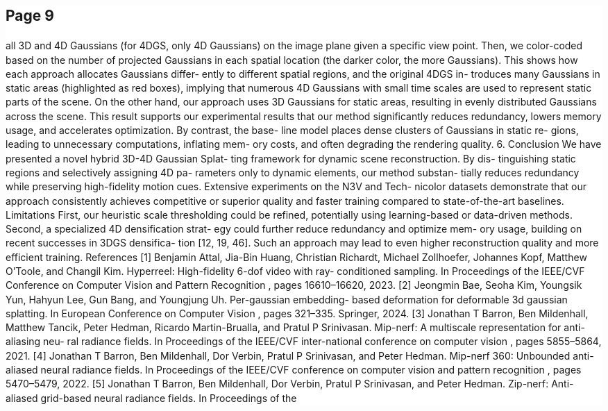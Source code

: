 
## Page 9

all 3D and 4D Gaussians (for 4DGS, only 4D Gaussians)
on the image plane given a specific view point. Then, we
color-coded based on the number of projected Gaussians in
each spatial location (the darker color, the more Gaussians).
This shows how each approach allocates Gaussians differ-
ently to different spatial regions, and the original 4DGS in-
troduces many Gaussians in static areas (highlighted as red
boxes), implying that numerous 4D Gaussians with small
time scales are used to represent static parts of the scene. On
the other hand, our approach uses 3D Gaussians for static
areas, resulting in evenly distributed Gaussians across the
scene. This result supports our experimental results that our
method significantly reduces redundancy, lowers memory
usage, and accelerates optimization. By contrast, the base-
line model places dense clusters of Gaussians in static re-
gions, leading to unnecessary computations, inflating mem-
ory costs, and often degrading the rendering quality.
6. Conclusion
We have presented a novel hybrid 3D-4D Gaussian Splat-
ting framework for dynamic scene reconstruction. By dis-
tinguishing static regions and selectively assigning 4D pa-
rameters only to dynamic elements, our method substan-
tially reduces redundancy while preserving high-fidelity
motion cues. Extensive experiments on the N3V and Tech-
nicolor datasets demonstrate that our approach consistently
achieves competitive or superior quality and faster training
compared to state-of-the-art baselines.
Limitations First, our heuristic scale thresholding could
be refined, potentially using learning-based or data-driven
methods. Second, a specialized 4D densification strat-
egy could further reduce redundancy and optimize mem-
ory usage, building on recent successes in 3DGS densifica-
tion [12, 19, 46]. Such an approach may lead to even higher
reconstruction quality and more efficient training.
References
[1] Benjamin Attal, Jia-Bin Huang, Christian Richardt, Michael
Zollhoefer, Johannes Kopf, Matthew O’Toole, and Changil
Kim. Hyperreel: High-fidelity 6-dof video with ray-
conditioned sampling. In Proceedings of the IEEE/CVF
Conference on Computer Vision and Pattern Recognition ,
pages 16610–16620, 2023.
[2] Jeongmin Bae, Seoha Kim, Youngsik Yun, Hahyun Lee,
Gun Bang, and Youngjung Uh. Per-gaussian embedding-
based deformation for deformable 3d gaussian splatting. In
European Conference on Computer Vision , pages 321–335.
Springer, 2024.
[3] Jonathan T Barron, Ben Mildenhall, Matthew Tancik, Peter
Hedman, Ricardo Martin-Brualla, and Pratul P Srinivasan.
Mip-nerf: A multiscale representation for anti-aliasing neu-
ral radiance fields. In Proceedings of the IEEE/CVF inter-national conference on computer vision , pages 5855–5864,
2021.
[4] Jonathan T Barron, Ben Mildenhall, Dor Verbin, Pratul P
Srinivasan, and Peter Hedman. Mip-nerf 360: Unbounded
anti-aliased neural radiance fields. In Proceedings of
the IEEE/CVF conference on computer vision and pattern
recognition , pages 5470–5479, 2022.
[5] Jonathan T Barron, Ben Mildenhall, Dor Verbin, Pratul P
Srinivasan, and Peter Hedman. Zip-nerf: Anti-aliased
grid-based neural radiance fields. In Proceedings of the